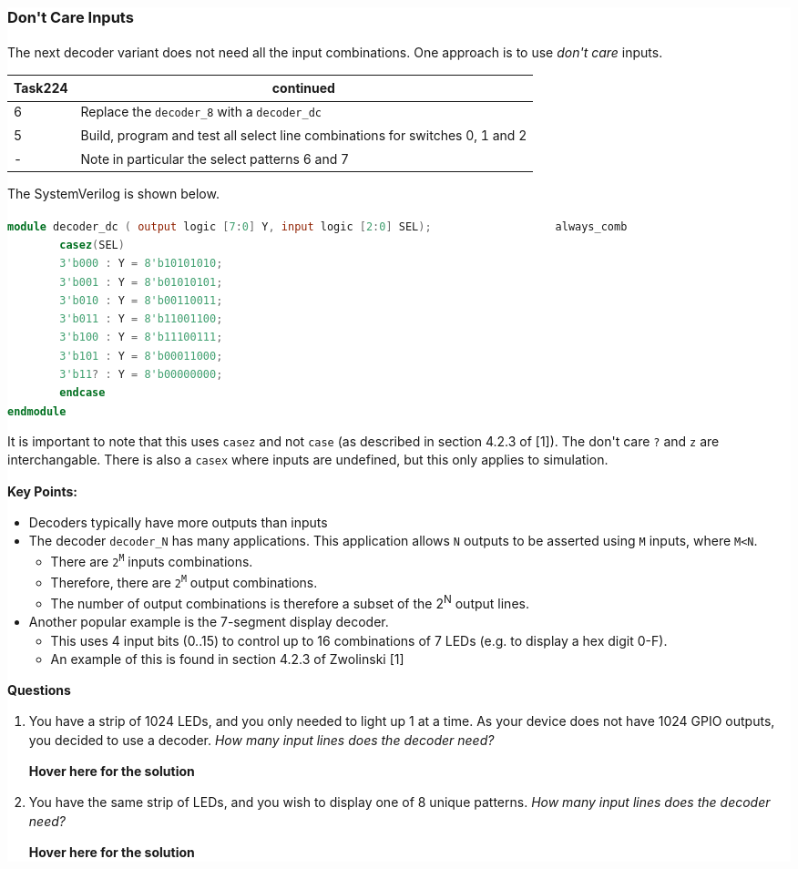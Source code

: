 ### Don't Care Inputs
The next decoder variant does not need all the input combinations. One approach is to use *don't care* inputs.

| Task224 | continued |
| - | - |
| 6 | Replace the `decoder_8` with a `decoder_dc`  |
| 5 | Build, program and test all select line combinations for switches 0, 1 and 2 |
| - | Note in particular the select patterns 6 and 7 |

The SystemVerilog is shown below. 

```verilog
module decoder_dc (	output logic [7:0] Y, input logic [2:0] SEL);					always_comb
		casez(SEL)
		3'b000 : Y = 8'b10101010;
		3'b001 : Y = 8'b01010101;
		3'b010 : Y = 8'b00110011;
		3'b011 : Y = 8'b11001100;
		3'b100 : Y = 8'b11100111;
		3'b101 : Y = 8'b00011000;
		3'b11? : Y = 8'b00000000;
		endcase											
endmodule	
```

It is important to note that this uses `casez` and not `case` (as described in section 4.2.3 of [1]). The don't care `?` and `z` are interchangable. There is also a `casex` where inputs are undefined, but this only applies to simulation.

**Key Points:**

* Decoders typically have more outputs than inputs
* The decoder `decoder_N` has many applications. This application allows `N` outputs to be asserted using `M` inputs, where `M<N`. 
   * There are `2`<sup>`M`</sup> inputs combinations.
   * Therefore, there are `2`<sup>`M`</sup> output combinations.
   * The number of output combinations is therefore a subset of the 2<sup>N</sup> output lines.
* Another popular example is the 7-segment display decoder. 
   * This uses 4 input bits (0..15) to control up to 16 combinations of 7 LEDs (e.g. to display a hex digit 0-F).
   * An example of this is found in section 4.2.3 of Zwolinski [1]

**Questions**

1. You have a strip of 1024 LEDs, and you only needed to light up 1 at a time. As your device does not have 1024 GPIO outputs, you decided to use a decoder. *How many input lines does the decoder need?*
**<p title="log2(1024) = 10">Hover here for the solution</p>**

2. You have the same strip of LEDs, and you wish to display one of 8 unique patterns. *How many input lines does the decoder need?*
**<p title="log2(8) = 3">Hover here for the solution</p>**
